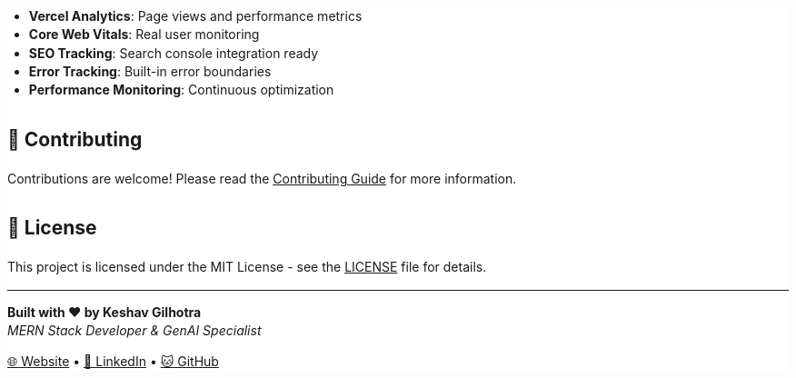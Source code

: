 - **Vercel Analytics**: Page views and performance metrics
- **Core Web Vitals**: Real user monitoring
- **SEO Tracking**: Search console integration ready
- **Error Tracking**: Built-in error boundaries
- **Performance Monitoring**: Continuous optimization

## 🤝 Contributing

Contributions are welcome! Please read the [Contributing Guide](CONTRIBUTING.md) for more information.

## 📄 License

This project is licensed under the MIT License - see the [LICENSE](LICENSE) file for details.

---

**Built with ❤️ by Keshav Gilhotra**  
*MERN Stack Developer & GenAI Specialist*

[🌐 Website](https://ikeshav.tech) • [💼 LinkedIn](https://linkedin.com/in/keshav-gilhotra) • [🐱 GitHub](https://github.com/ikeshav26)
